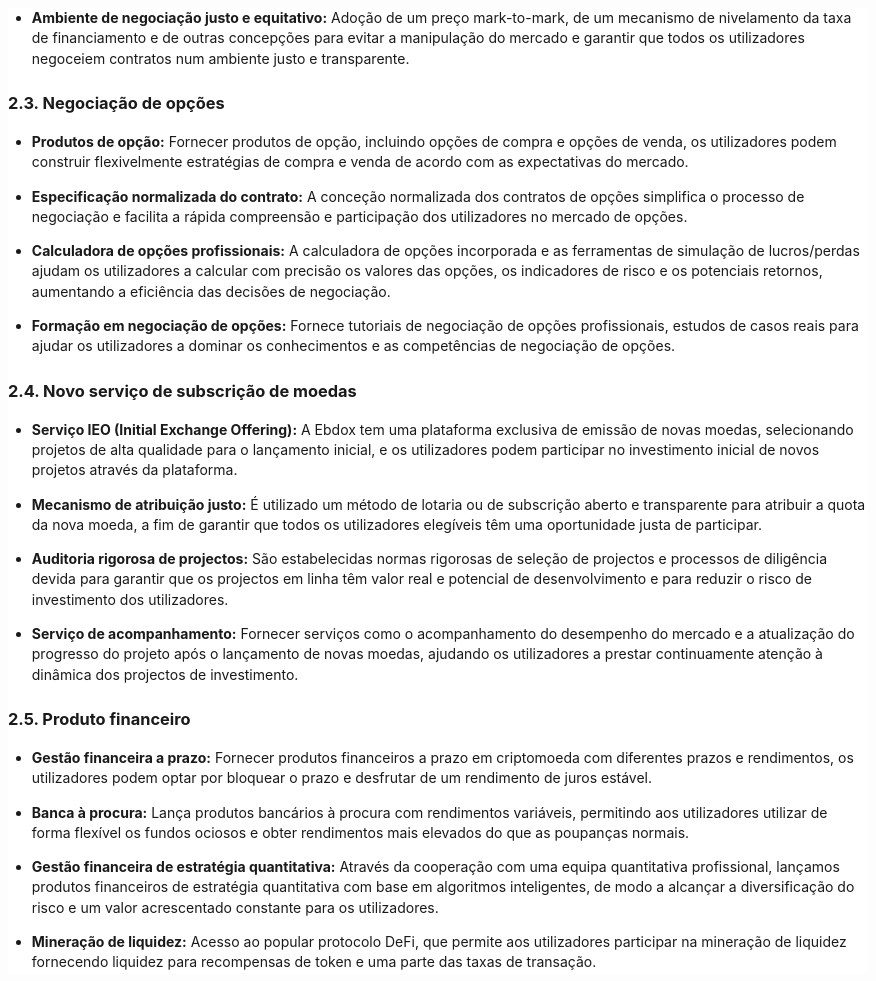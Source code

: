 * **Ambiente de negociação justo e equitativo:** Adoção de um preço mark-to-mark, de um mecanismo de nivelamento da taxa de financiamento e de outras concepções para evitar a manipulação do mercado e garantir que todos os utilizadores negoceiem contratos num ambiente justo e transparente.

### **2.3. Negociação de opções**

* **Produtos de opção:** Fornecer produtos de opção, incluindo opções de compra e opções de venda, os utilizadores podem construir flexivelmente estratégias de compra e venda de acordo com as expectativas do mercado.

* **Especificação normalizada do contrato:** A conceção normalizada dos contratos de opções simplifica o processo de negociação e facilita a rápida compreensão e participação dos utilizadores no mercado de opções.

* **Calculadora de opções profissionais:** A calculadora de opções incorporada e as ferramentas de simulação de lucros/perdas ajudam os utilizadores a calcular com precisão os valores das opções, os indicadores de risco e os potenciais retornos, aumentando a eficiência das decisões de negociação.

* **Formação em negociação de opções:** Fornece tutoriais de negociação de opções profissionais, estudos de casos reais para ajudar os utilizadores a dominar os conhecimentos e as competências de negociação de opções.

### **2.4. Novo serviço de subscrição de moedas**

* **Serviço IEO (Initial Exchange Offering):** A Ebdox tem uma plataforma exclusiva de emissão de novas moedas, selecionando projetos de alta qualidade para o lançamento inicial, e os utilizadores podem participar no investimento inicial de novos projetos através da plataforma.

* **Mecanismo de atribuição justo:** É utilizado um método de lotaria ou de subscrição aberto e transparente para atribuir a quota da nova moeda, a fim de garantir que todos os utilizadores elegíveis têm uma oportunidade justa de participar.

* **Auditoria rigorosa de projectos:** São estabelecidas normas rigorosas de seleção de projectos e processos de diligência devida para garantir que os projectos em linha têm valor real e potencial de desenvolvimento e para reduzir o risco de investimento dos utilizadores.

* **Serviço de acompanhamento:** Fornecer serviços como o acompanhamento do desempenho do mercado e a atualização do progresso do projeto após o lançamento de novas moedas, ajudando os utilizadores a prestar continuamente atenção à dinâmica dos projectos de investimento.

### **2.5. Produto financeiro**

* **Gestão financeira a prazo:** Fornecer produtos financeiros a prazo em criptomoeda com diferentes prazos e rendimentos, os utilizadores podem optar por bloquear o prazo e desfrutar de um rendimento de juros estável.

* **Banca à procura:** Lança produtos bancários à procura com rendimentos variáveis, permitindo aos utilizadores utilizar de forma flexível os fundos ociosos e obter rendimentos mais elevados do que as poupanças normais.

* **Gestão financeira de estratégia quantitativa:** Através da cooperação com uma equipa quantitativa profissional, lançamos produtos financeiros de estratégia quantitativa com base em algoritmos inteligentes, de modo a alcançar a diversificação do risco e um valor acrescentado constante para os utilizadores.

* **Mineração de liquidez:** Acesso ao popular protocolo DeFi, que permite aos utilizadores participar na mineração de liquidez fornecendo liquidez para recompensas de token e uma parte das taxas de transação.
